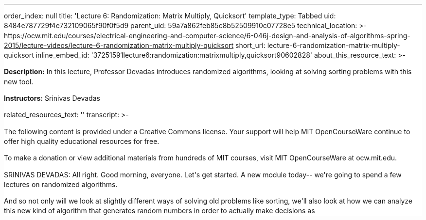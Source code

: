 ---
order_index: null
title: 'Lecture 6: Randomization: Matrix Multiply, Quicksort'
template_type: Tabbed
uid: 8484e787729f4e732109065f90f0f5d9
parent_uid: 59a7a862feb85c8b52509910c07728e5
technical_location: >-
  https://ocw.mit.edu/courses/electrical-engineering-and-computer-science/6-046j-design-and-analysis-of-algorithms-spring-2015/lecture-videos/lecture-6-randomization-matrix-multiply-quicksort
short_url: lecture-6-randomization-matrix-multiply-quicksort
inline_embed_id: '37251591lecture6:randomization:matrixmultiply,quicksort90602828'
about_this_resource_text: >-
  <p><strong>Description:</strong> In this lecture, Professor Devadas introduces
  randomized algorithms, looking at solving sorting problems with this new
  tool.</p><p><strong>Instructors:</strong> Srinivas Devadas</p>
related_resources_text: ''
transcript: >-
  <p><span m="90">The</span> <span m="190">following</span> <span
  m="630">content</span> <span m="1220">is</span> <span m="1340">provided</span>
  <span m="1780">under</span> <span m="2060">a</span> <span
  m="2100">Creative</span> <span m="2500">Commons</span> <span
  m="2910">license.</span> <span m="4019">Your</span> <span
  m="4210">support</span> <span m="4710">will</span> <span m="4870">help</span>
  <span m="5110">MIT</span> <span m="5570">OpenCourseWare</span> <span
  m="6360">continue</span> <span m="6870">to</span> <span m="6950">offer</span>
  <span m="7360">high</span> <span m="7600">quality</span> <span
  m="8119">educational</span> <span m="8750">resources</span> <span
  m="9370">for</span> <span m="9520">free.</span></p><p><span
  m="10730">To</span> <span m="10830">make</span> <span m="10940">a</span> <span
  m="10980">donation</span> <span m="11670">or</span> <span
  m="11940">view</span> <span m="12380">additional</span> <span
  m="12800">materials</span> <span m="13330">from</span> <span
  m="13490">hundreds</span> <span m="13920">of</span> <span m="14030">MIT</span>
  <span m="14460">courses,</span> <span m="15580">visit</span> <span
  m="15790">MIT</span> <span m="16210">OpenCourseWare</span> <span
  m="17250">at</span> <span m="17420">ocw.mit.edu.</span></p><p><span
  m="21340">SRINIVAS DEVADAS: All</span> <span m="21430">right.</span> <span
  m="21720">Good</span> <span m="21860">morning,</span> <span
  m="22120">everyone.</span> <span m="23610">Let's</span> <span
  m="23850">get</span> <span m="24010">started.</span> <span m="25280">A</span>
  <span m="25810">new</span> <span m="26640">module</span> <span
  m="27270">today--</span> <span m="28400">we're</span> <span
  m="28550">going</span> <span m="28820">to</span> <span m="29320">spend</span>
  <span m="29670">a</span> <span m="29730">few</span> <span
  m="29930">lectures</span> <span m="31920">on</span> <span
  m="32150">randomized</span> <span m="32800">algorithms.</span></p><p><span
  m="34320">And</span> <span m="34590">so</span> <span m="36420">not</span>
  <span m="36670">only</span> <span m="36880">will</span> <span
  m="37090">we</span> <span m="37550">look</span> <span m="37870">at</span>
  <span m="38610">slightly</span> <span m="39110">different</span> <span
  m="39400">ways</span> <span m="39740">of</span> <span m="39840">solving</span>
  <span m="40310">old</span> <span m="40630">problems</span> <span
  m="41540">like</span> <span m="41860">sorting,</span> <span
  m="43440">we'll</span> <span m="43620">also</span> <span m="43960">look</span>
  <span m="44190">at</span> <span m="44510">how</span> <span m="44810">we</span>
  <span m="44930">can</span> <span m="45080">analyze</span> <span
  m="46400">this</span> <span m="46640">new</span> <span m="46830">kind</span>
  <span m="47130">of</span> <span m="47230">algorithm</span> <span
  m="47720">that</span> <span m="48110">generates</span> <span
  m="48600">random</span> <span m="48930">numbers</span> <span
  m="50040">in</span> <span m="50210">order</span> <span m="50440">to</span>
  <span m="50920">actually</span> <span m="51260">make</span> <span
  m="51470">decisions</span> <span m="52620">as</span> <span